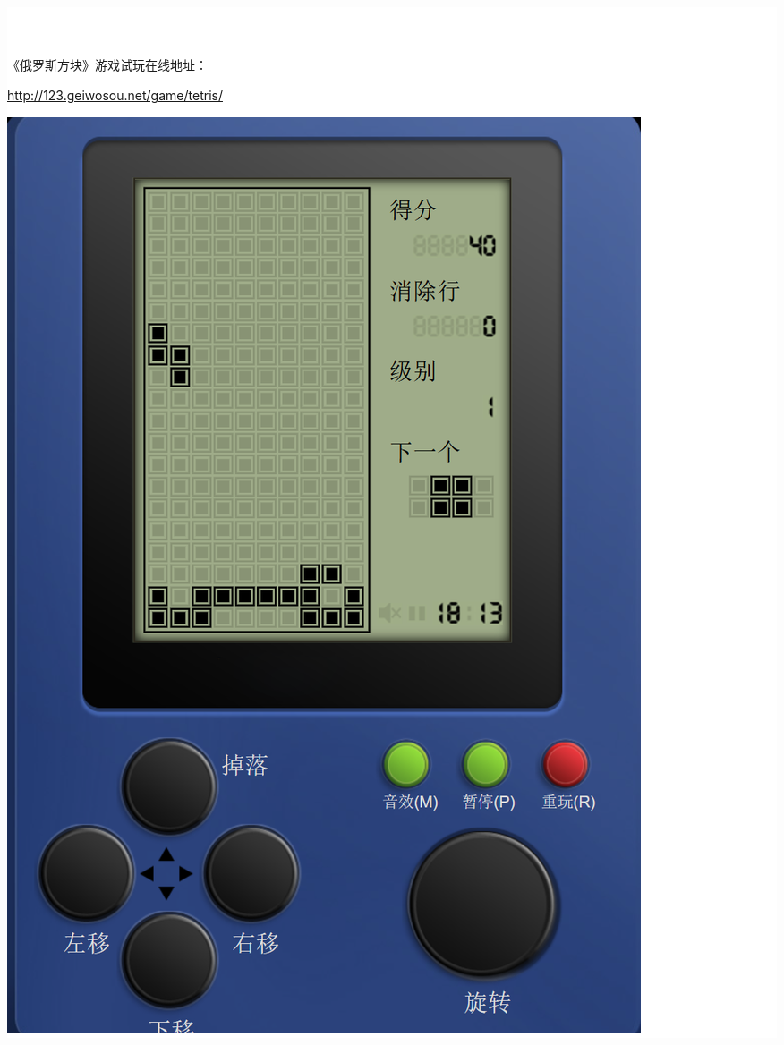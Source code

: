

<br/>

<br/>

《俄罗斯方块》游戏试玩在线地址：

http://123.geiwosou.net/game/tetris/



![image-20241107181358943](./2024_11_6_1_如何求解俄罗斯方块游戏问题.assets/image-20241107181358943.png)
